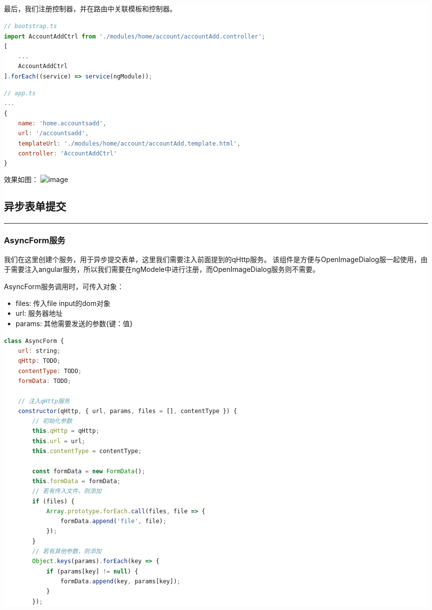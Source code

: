 最后，我们注册控制器，并在路由中关联模板和控制器。

``` javascript
// bootstrap.ts
import AccountAddCtrl from './modules/home/account/accountAdd.controller';
[
    ...
    AccountAddCtrl
].forEach((service) => service(ngModule));
```

``` javascript
// app.ts
...
{
    name: 'home.accountsadd',
    url: '/accountsadd',
    templateUrl: './modules/home/account/accountAdd.template.html',
    controller: 'AccountAddCtrl'
}
```

效果如图：
![image](https://github-imglib-1255459943.cos.ap-chengdu.myqcloud.com/1485080178%281%29.png)


## 异步表单提交
---
### AsyncForm服务
我们在这里创建个服务，用于异步提交表单，这里我们需要注入前面提到的qHttp服务。
该组件是方便与OpenImageDialog服一起使用，由于需要注入angular服务，所以我们需要在ngModele中进行注册，而OpenImageDialog服务则不需要。

AsyncForm服务调用时，可传入对象：
- files: 传入file input的dom对象
- url: 服务器地址
- params: 其他需要发送的参数{键：值}

``` javascript
class AsyncForm {
    url: string;
    qHttp: TODO;
    contentType: TODO;
    formData: TODO;

    // 注入qHttp服务
    constructor(qHttp, { url, params, files = [], contentType }) {
        // 初始化参数
        this.qHttp = qHttp;
        this.url = url;
        this.contentType = contentType;

        const formData = new FormData();
        this.formData = formData;
        // 若有传入文件，则添加
        if (files) {
            Array.prototype.forEach.call(files, file => {
                formData.append('file', file);
            });
        }
        // 若有其他参数，则添加
        Object.keys(params).forEach(key => {
            if (params[key] != null) {
                formData.append(key, params[key]);
            }
        });
```